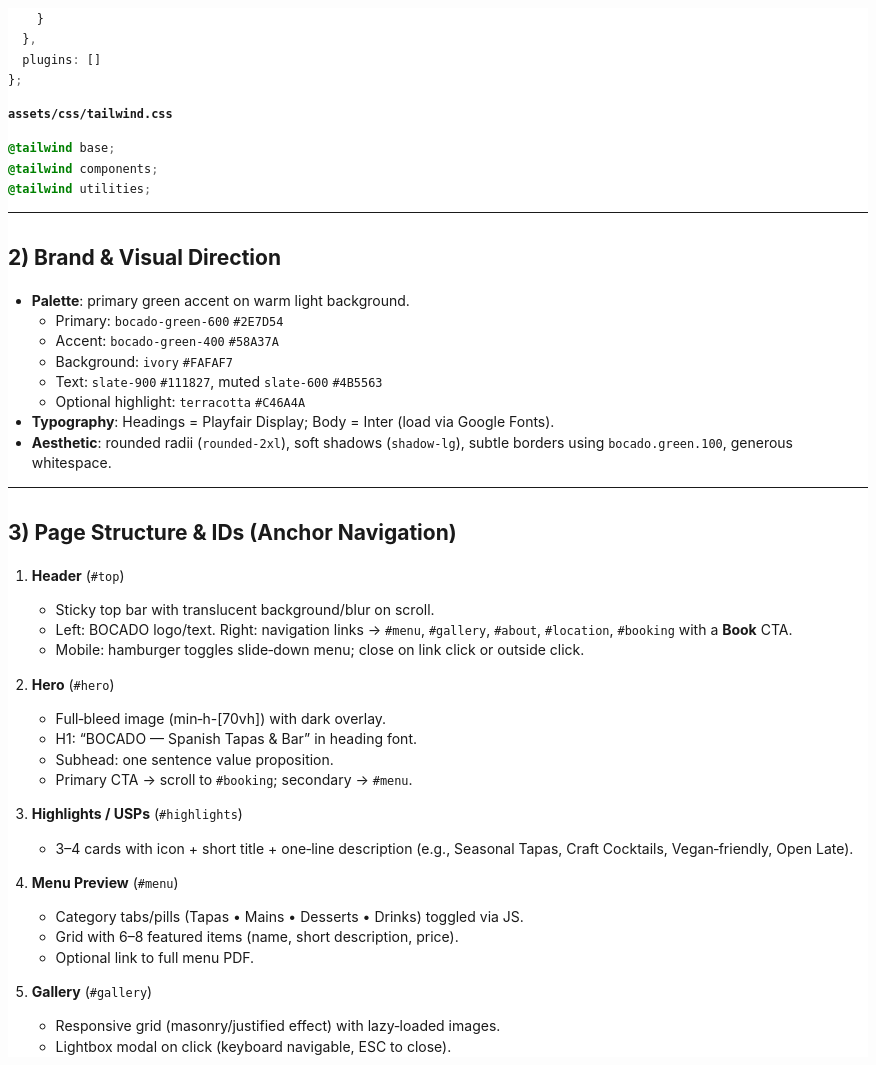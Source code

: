 ```js
    }
  },
  plugins: []
};
```
**`assets/css/tailwind.css`**
```css
@tailwind base;
@tailwind components;
@tailwind utilities;
```

---

## 2) Brand & Visual Direction

- **Palette**: primary green accent on warm light background.
  - Primary: `bocado-green-600` `#2E7D54`
  - Accent: `bocado-green-400` `#58A37A`
  - Background: `ivory` `#FAFAF7`
  - Text: `slate-900` `#111827`, muted `slate-600` `#4B5563`
  - Optional highlight: `terracotta` `#C46A4A`
- **Typography**: Headings = Playfair Display; Body = Inter (load via Google Fonts).
- **Aesthetic**: rounded radii (`rounded-2xl`), soft shadows (`shadow-lg`), subtle borders using `bocado.green.100`, generous whitespace.

---

## 3) Page Structure & IDs (Anchor Navigation)

1. **Header** (`#top`)
   - Sticky top bar with translucent background/blur on scroll.
   - Left: BOCADO logo/text. Right: navigation links → `#menu`, `#gallery`, `#about`, `#location`, `#booking` with a **Book** CTA.
   - Mobile: hamburger toggles slide‑down menu; close on link click or outside click.

2. **Hero** (`#hero`)
   - Full‑bleed image (min‑h-[70vh]) with dark overlay.
   - H1: “BOCADO — Spanish Tapas & Bar” in heading font.
   - Subhead: one sentence value proposition.
   - Primary CTA → scroll to `#booking`; secondary → `#menu`.

3. **Highlights / USPs** (`#highlights`)
   - 3–4 cards with icon + short title + one‑line description (e.g., Seasonal Tapas, Craft Cocktails, Vegan‑friendly, Open Late).

4. **Menu Preview** (`#menu`)
   - Category tabs/pills (Tapas • Mains • Desserts • Drinks) toggled via JS.
   - Grid with 6–8 featured items (name, short description, price).
   - Optional link to full menu PDF.

5. **Gallery** (`#gallery`)
   - Responsive grid (masonry/justified effect) with lazy‑loaded images.
   - Lightbox modal on click (keyboard navigable, ESC to close).
